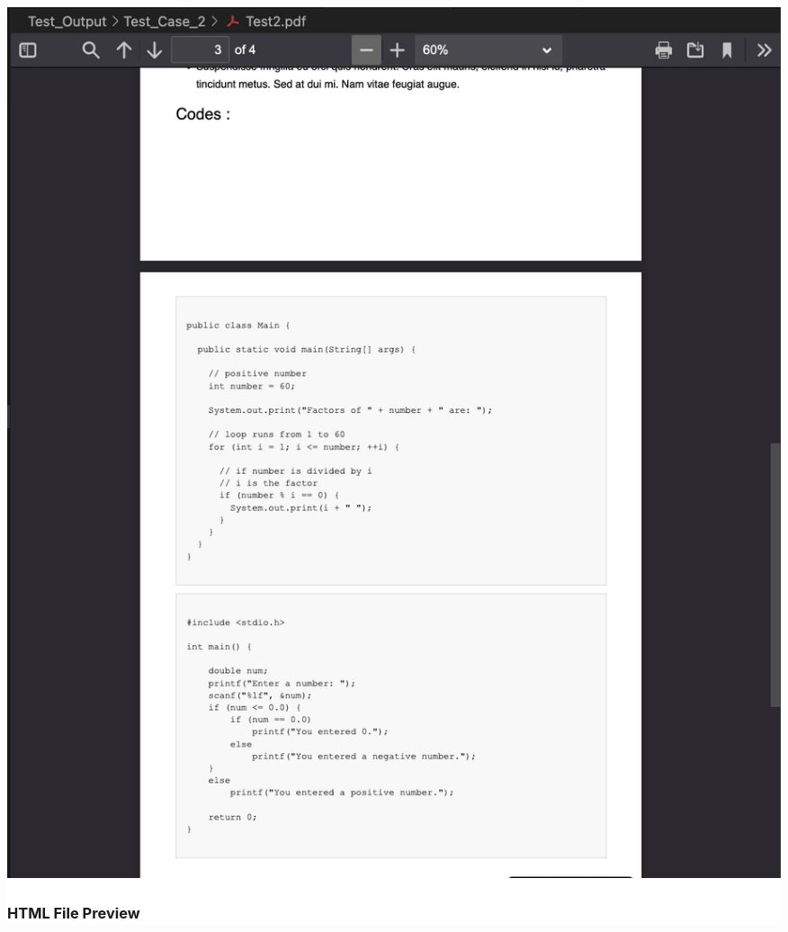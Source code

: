 ![plot](https://github.com/AJ2401/Markdown-File-Converter/blob/4043901ca4dfbdad1dc1fdcba28a6a1b98c53901/Test_Output/Output_Images/TestCase_2/Test_Case_2_Pdf_2.png)

### HTML File Preview 

